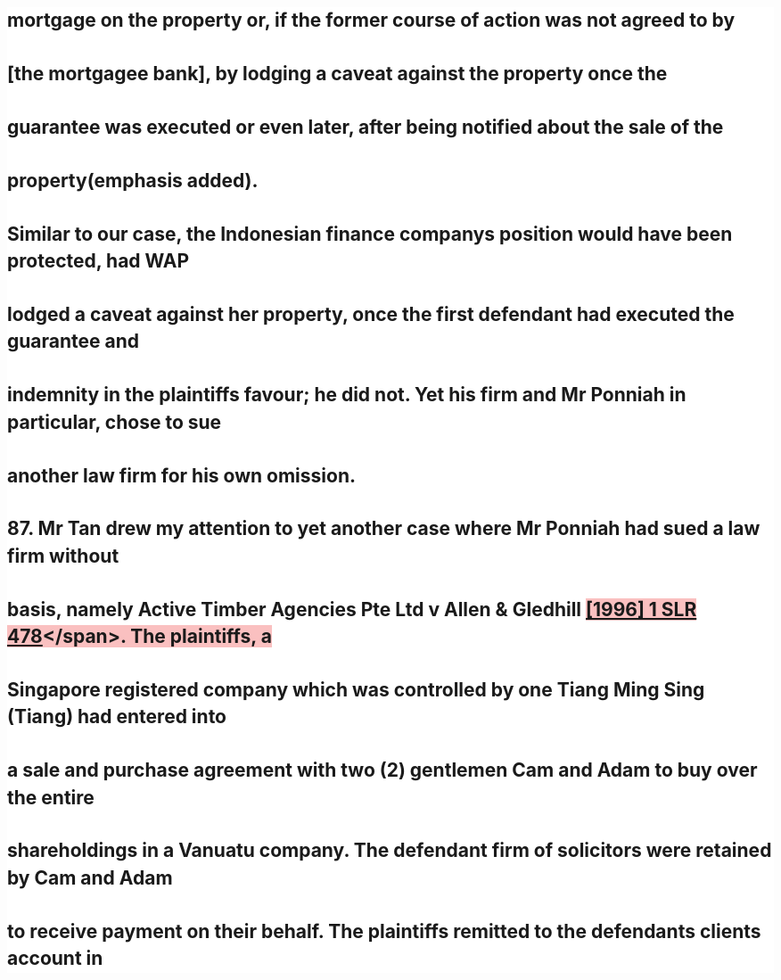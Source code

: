 ## mortgage on the property or, if the former course of action was not agreed to by 

## [the mortgagee bank], by lodging a caveat against the property once the 

## guarantee was executed or even later, after being notified about the sale of the 

## property(emphasis added). 

## Similar to our case, the Indonesian finance companys position would have been protected, had WAP 

## lodged a caveat against her property, once the first defendant had executed the guarantee and 

## indemnity in the plaintiffs favour; he did not. Yet his firm and Mr Ponniah in particular, chose to sue 

## another law firm for his own omission. 

## 87. Mr Tan drew my attention to yet another case where Mr Ponniah had sued a law firm without 


## basis, namely Active Timber Agencies Pte Ltd v Allen & Gledhill <span style="background-color: #FAC0C0" class="citation">[[1996] 1 SLR 478]("https://www.open.gov.sg")</span>. The plaintiffs, a 

## Singapore registered company which was controlled by one Tiang Ming Sing (Tiang) had entered into 

## a sale and purchase agreement with two (2) gentlemen Cam and Adam to buy over the entire 

## shareholdings in a Vanuatu company. The defendant firm of solicitors were retained by Cam and Adam 

## to receive payment on their behalf. The plaintiffs remitted to the defendants clients account in 
